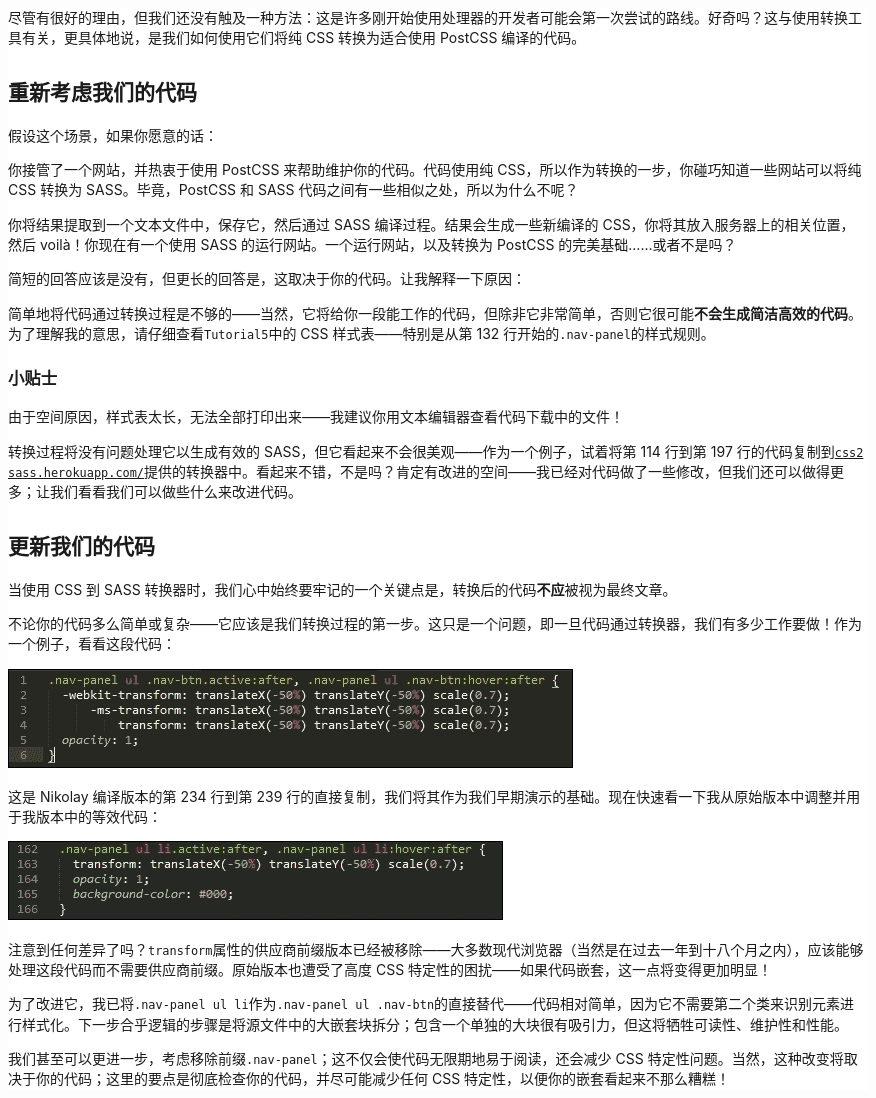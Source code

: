 尽管有很好的理由，但我们还没有触及一种方法：这是许多刚开始使用处理器的开发者可能会第一次尝试的路线。好奇吗？这与使用转换工具有关，更具体地说，是我们如何使用它们将纯 CSS 转换为适合使用 PostCSS 编译的代码。

## 重新考虑我们的代码

假设这个场景，如果你愿意的话：

你接管了一个网站，并热衷于使用 PostCSS 来帮助维护你的代码。代码使用纯 CSS，所以作为转换的一步，你碰巧知道一些网站可以将纯 CSS 转换为 SASS。毕竟，PostCSS 和 SASS 代码之间有一些相似之处，所以为什么不呢？

你将结果提取到一个文本文件中，保存它，然后通过 SASS 编译过程。结果会生成一些新编译的 CSS，你将其放入服务器上的相关位置，然后 voilà！你现在有一个使用 SASS 的运行网站。一个运行网站，以及转换为 PostCSS 的完美基础……或者不是吗？

简短的回答应该是没有，但更长的回答是，这取决于你的代码。让我解释一下原因：

简单地将代码通过转换过程是不够的——当然，它将给你一段能工作的代码，但除非它非常简单，否则它很可能**不会生成简洁高效的代码**。为了理解我的意思，请仔细查看`Tutorial5`中的 CSS 样式表——特别是从第 132 行开始的`.nav-panel`的样式规则。

### 小贴士

由于空间原因，样式表太长，无法全部打印出来——我建议你用文本编辑器查看代码下载中的文件！

转换过程将没有问题处理它以生成有效的 SASS，但它看起来不会很美观——作为一个例子，试着将第 114 行到第 197 行的代码复制到[`css2sass.herokuapp.com/`](http://css2sass.herokuapp.com/)提供的转换器中。看起来不错，不是吗？肯定有改进的空间——我已经对代码做了一些修改，但我们还可以做得更多；让我们看看我们可以做些什么来改进代码。

## 更新我们的代码

当使用 CSS 到 SASS 转换器时，我们心中始终要牢记的一个关键点是，转换后的代码**不应**被视为最终文章。

不论你的代码多么简单或复杂——它应该是我们转换过程的第一步。这只是一个问题，即一旦代码通过转换器，我们有多少工作要做！作为一个例子，看看这段代码：

![更新我们的代码](img/BO5194_03_06.jpg)

这是 Nikolay 编译版本的第 234 行到第 239 行的直接复制，我们将其作为我们早期演示的基础。现在快速看一下我从原始版本中调整并用于我版本中的等效代码：

![更新我们的代码](img/BO5194_03_07.jpg)

注意到任何差异了吗？`transform`属性的供应商前缀版本已经被移除——大多数现代浏览器（当然是在过去一年到十八个月之内），应该能够处理这段代码而不需要供应商前缀。原始版本也遭受了高度 CSS 特定性的困扰——如果代码嵌套，这一点将变得更加明显！

为了改进它，我已将`.nav-panel ul li`作为`.nav-panel ul .nav-btn`的直接替代——代码相对简单，因为它不需要第二个类来识别元素进行样式化。下一步合乎逻辑的步骤是将源文件中的大嵌套块拆分；包含一个单独的大块很有吸引力，但这将牺牲可读性、维护性和性能。

我们甚至可以更进一步，考虑移除前缀`.nav-panel`；这不仅会使代码无限期地易于阅读，还会减少 CSS 特定性问题。当然，这种改变将取决于你的代码；这里的要点是彻底检查你的代码，并尽可能减少任何 CSS 特定性，以便你的嵌套看起来不那么糟糕！
